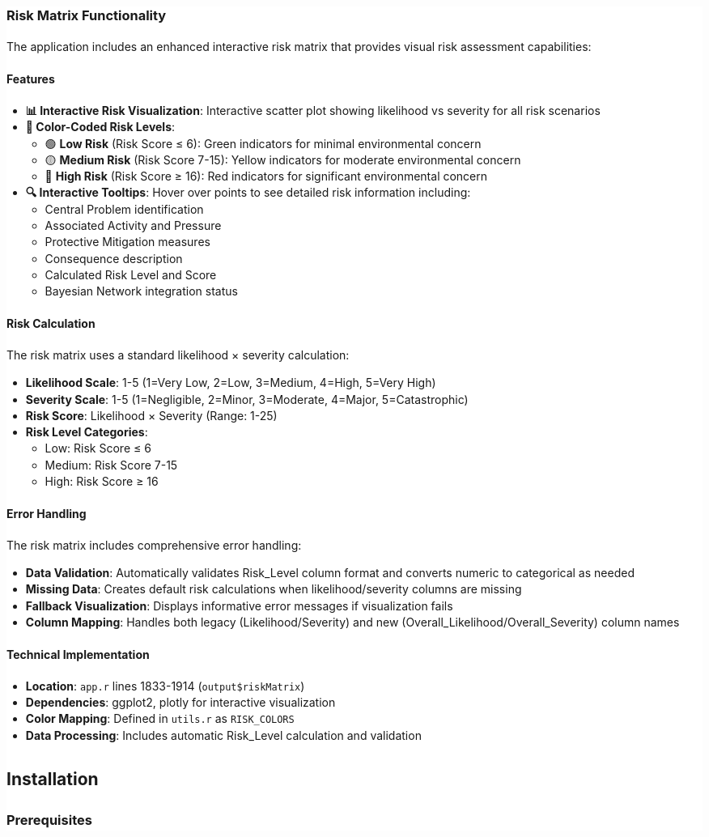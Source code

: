 ### Risk Matrix Functionality

The application includes an enhanced interactive risk matrix that provides visual risk assessment capabilities:

#### Features

- **📊 Interactive Risk Visualization**: Interactive scatter plot showing likelihood vs severity for all risk scenarios
- **🎨 Color-Coded Risk Levels**:
  - 🟢 **Low Risk** (Risk Score ≤ 6): Green indicators for minimal environmental concern
  - 🟡 **Medium Risk** (Risk Score 7-15): Yellow indicators for moderate environmental concern
  - 🔴 **High Risk** (Risk Score ≥ 16): Red indicators for significant environmental concern
- **🔍 Interactive Tooltips**: Hover over points to see detailed risk information including:
  - Central Problem identification
  - Associated Activity and Pressure
  - Protective Mitigation measures
  - Consequence description
  - Calculated Risk Level and Score
  - Bayesian Network integration status

#### Risk Calculation

The risk matrix uses a standard likelihood × severity calculation:

- **Likelihood Scale**: 1-5 (1=Very Low, 2=Low, 3=Medium, 4=High, 5=Very High)
- **Severity Scale**: 1-5 (1=Negligible, 2=Minor, 3=Moderate, 4=Major, 5=Catastrophic)
- **Risk Score**: Likelihood × Severity (Range: 1-25)
- **Risk Level Categories**:
  - Low: Risk Score ≤ 6
  - Medium: Risk Score 7-15
  - High: Risk Score ≥ 16

#### Error Handling

The risk matrix includes comprehensive error handling:

- **Data Validation**: Automatically validates Risk_Level column format and converts numeric to categorical as needed
- **Missing Data**: Creates default risk calculations when likelihood/severity columns are missing
- **Fallback Visualization**: Displays informative error messages if visualization fails
- **Column Mapping**: Handles both legacy (Likelihood/Severity) and new (Overall_Likelihood/Overall_Severity) column names

#### Technical Implementation

- **Location**: `app.r` lines 1833-1914 (`output$riskMatrix`)
- **Dependencies**: ggplot2, plotly for interactive visualization
- **Color Mapping**: Defined in `utils.r` as `RISK_COLORS`
- **Data Processing**: Includes automatic Risk_Level calculation and validation

## Installation

### Prerequisites
